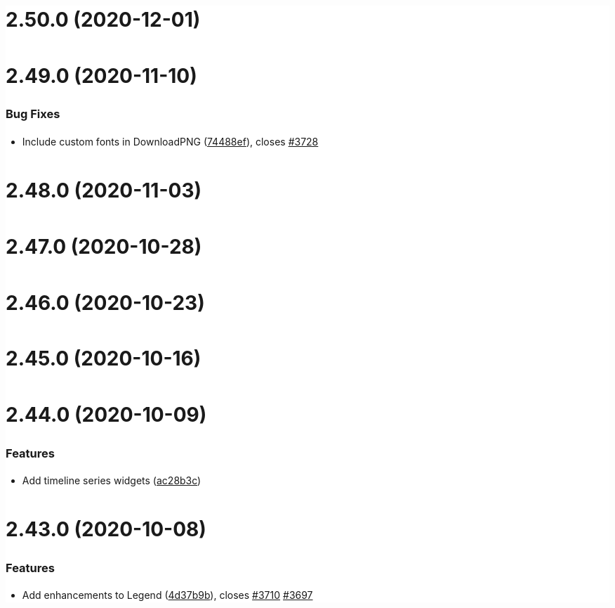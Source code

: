 

# 2.50.0 (2020-12-01)



# 2.49.0 (2020-11-10)


### Bug Fixes

*  Include custom fonts in DownloadPNG ([74488ef](https://github.com/hpcc-systems/Visualization/commit/74488efad5d121f7d7dc70387b1bd13f5f2955c9)), closes [#3728](https://github.com/hpcc-systems/Visualization/issues/3728)



# 2.48.0 (2020-11-03)



# 2.47.0 (2020-10-28)



# 2.46.0 (2020-10-23)



# 2.45.0 (2020-10-16)



# 2.44.0 (2020-10-09)


### Features

* Add timeline series widgets ([ac28b3c](https://github.com/hpcc-systems/Visualization/commit/ac28b3c16d6631df467f1e5b01bc94a1e6ff9421))



# 2.43.0 (2020-10-08)


### Features

* Add enhancements to Legend ([4d37b9b](https://github.com/hpcc-systems/Visualization/commit/4d37b9bfabe32f013370bad056133f482a5c4c1e)), closes [#3710](https://github.com/hpcc-systems/Visualization/issues/3710) [#3697](https://github.com/hpcc-systems/Visualization/issues/3697)
